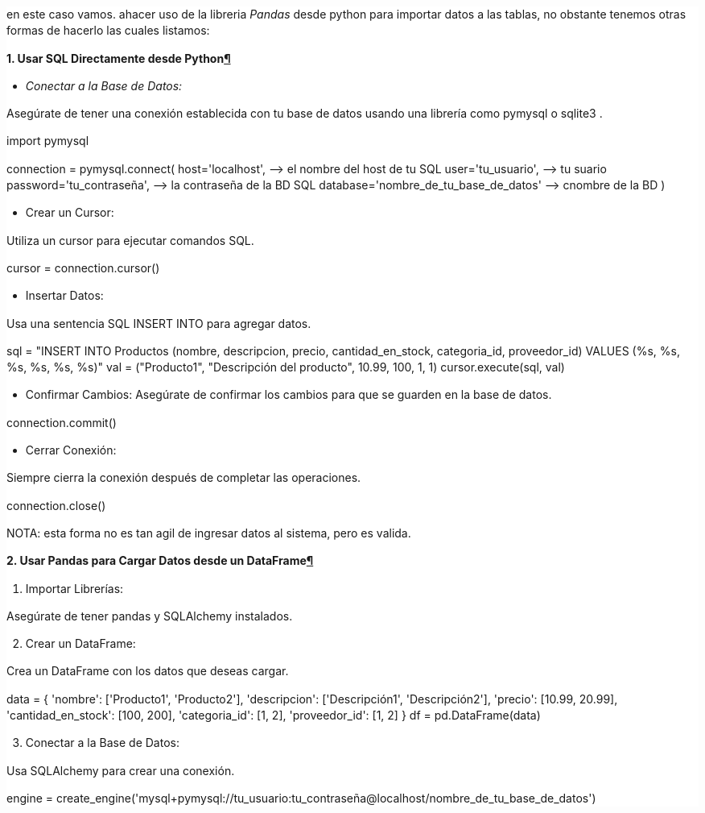 en este caso vamos. ahacer uso de la libreria _Pandas_ desde python para importar datos a las tablas, no obstante tenemos otras formas de hacerlo las cuales listamos:

**1. Usar SQL Directamente desde Python**[**¶**](broken-reference)

* _Conectar a la Base de Datos:_

Asegúrate de tener una conexión establecida con tu base de datos usando una librería como pymysql o sqlite3 .

import pymysql

connection = pymysql.connect( host='localhost', --> el nombre del host de tu SQL user='tu\_usuario', --> tu suario password='tu\_contraseña', --> la contraseña de la BD SQL database='nombre\_de\_tu\_base\_de\_datos' --> cnombre de la BD )

* Crear un Cursor:

Utiliza un cursor para ejecutar comandos SQL.

cursor = connection.cursor()

* Insertar Datos:

Usa una sentencia SQL INSERT INTO para agregar datos.

sql = "INSERT INTO Productos (nombre, descripcion, precio, cantidad\_en\_stock, categoria\_id, proveedor\_id) VALUES (%s, %s, %s, %s, %s, %s)" val = ("Producto1", "Descripción del producto", 10.99, 100, 1, 1) cursor.execute(sql, val)

* Confirmar Cambios: Asegúrate de confirmar los cambios para que se guarden en la base de datos.

connection.commit()

* Cerrar Conexión:

Siempre cierra la conexión después de completar las operaciones.

connection.close()

NOTA: esta forma no es tan agil de ingresar datos al sistema, pero es valida.

**2. Usar Pandas para Cargar Datos desde un DataFrame**[**¶**](broken-reference)

1. Importar Librerías:

Asegúrate de tener pandas y SQLAlchemy instalados.

2. Crear un DataFrame:

Crea un DataFrame con los datos que deseas cargar.

data = { 'nombre': \['Producto1', 'Producto2'], 'descripcion': \['Descripción1', 'Descripción2'], 'precio': \[10.99, 20.99], 'cantidad\_en\_stock': \[100, 200], 'categoria\_id': \[1, 2], 'proveedor\_id': \[1, 2] } df = pd.DataFrame(data)

3. Conectar a la Base de Datos:

Usa SQLAlchemy para crear una conexión.

engine = create\_engine('mysql+pymysql://tu\_usuario:tu\_contraseña@localhost/nombre\_de\_tu\_base\_de\_datos')
